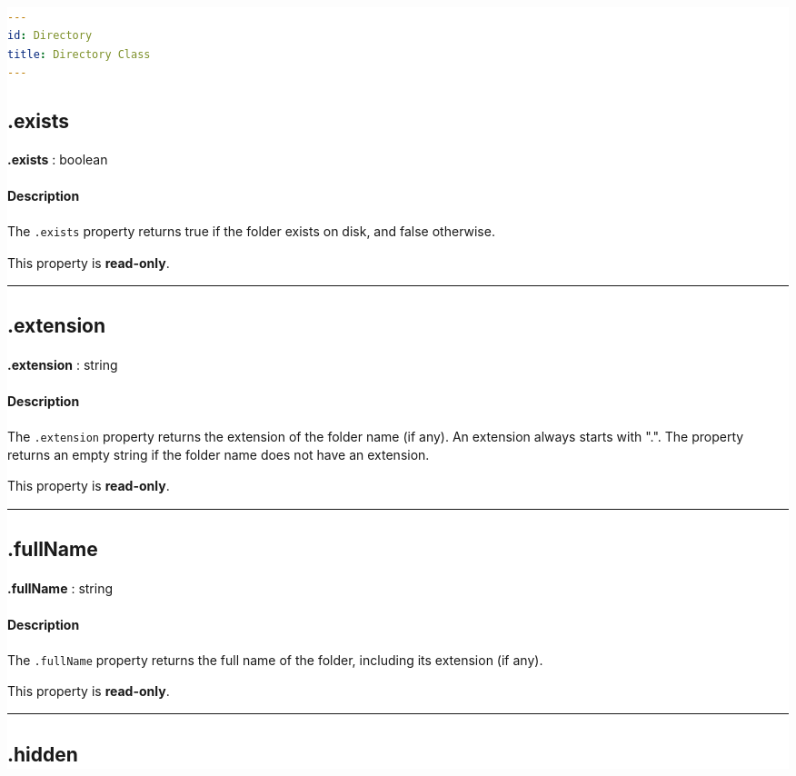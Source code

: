 ```yaml
---
id: Directory
title: Directory Class
---
```





## .exists


**.exists** : boolean

#### Description

The `.exists` property returns true if the folder exists on disk, and false otherwise.

This property is **read-only**.



---


## .extension


**.extension** : string

#### Description

The `.extension` property returns the extension of the folder name (if any). An extension always starts with ".". The property returns an empty string if the folder name does not have an extension.

This property is **read-only**.





---


## .fullName

**.fullName** : string

#### Description

The `.fullName` property returns the full name of the folder, including its extension (if any).

This property is **read-only**.



---


## .hidden
